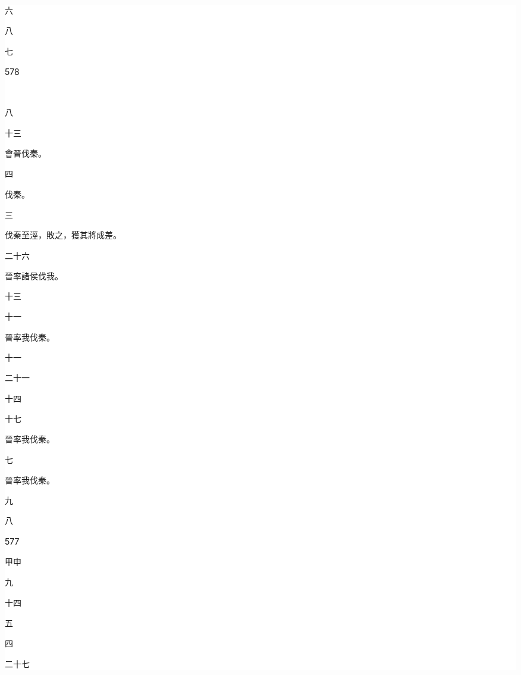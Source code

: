 六

八

七

578

　

八

十三

會晉伐秦。

四

伐秦。

三

伐秦至涇，敗之，獲其將成差。

二十六

晉率諸侯伐我。

十三

十一

晉率我伐秦。

十一

二十一

十四

十七

晉率我伐秦。

七

晉率我伐秦。

九

八

577

甲申

九

十四

五

四

二十七
